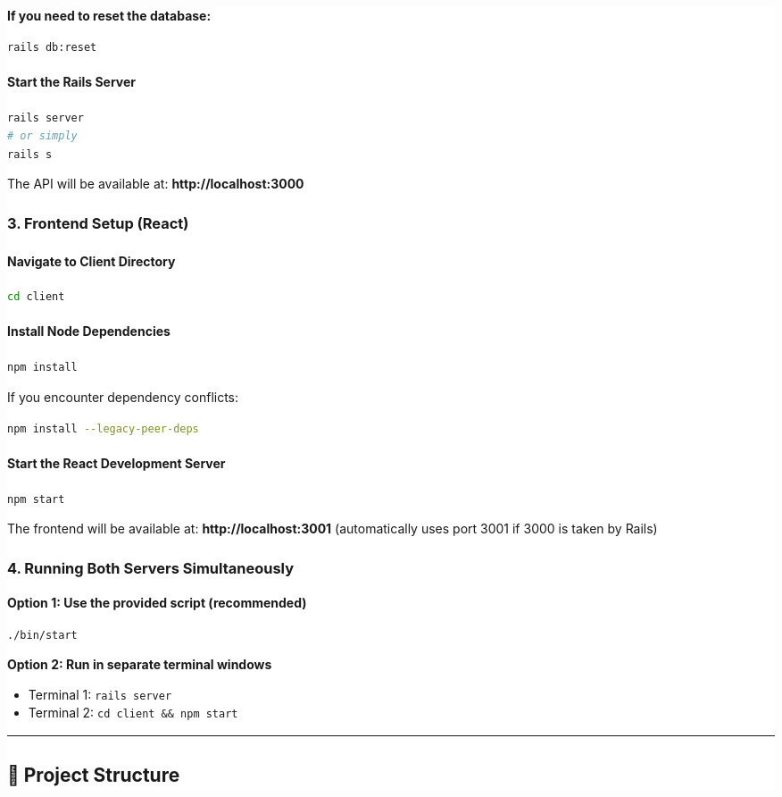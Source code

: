 **If you need to reset the database:**
```bash
rails db:reset
```

#### Start the Rails Server

```bash
rails server
# or simply
rails s
```

The API will be available at: **http://localhost:3000**

### 3. Frontend Setup (React)

#### Navigate to Client Directory

```bash
cd client
```

#### Install Node Dependencies

```bash
npm install
```

If you encounter dependency conflicts:
```bash
npm install --legacy-peer-deps
```

#### Start the React Development Server

```bash
npm start
```

The frontend will be available at: **http://localhost:3001** (automatically uses port 3001 if 3000 is taken by Rails)

### 4. Running Both Servers Simultaneously

**Option 1: Use the provided script (recommended)**
```bash
./bin/start
```

**Option 2: Run in separate terminal windows**
- Terminal 1: `rails server`
- Terminal 2: `cd client && npm start`

---

## 📁 Project Structure
